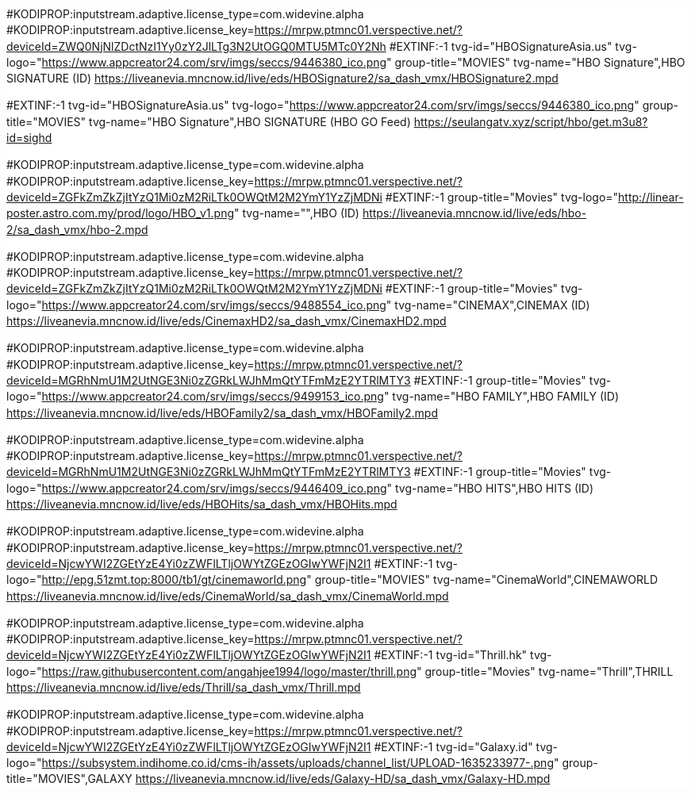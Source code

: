 #KODIPROP:inputstream.adaptive.license_type=com.widevine.alpha
#KODIPROP:inputstream.adaptive.license_key=https://mrpw.ptmnc01.verspective.net/?deviceId=ZWQ0NjNlZDctNzI1Yy0zY2JlLTg3N2UtOGQ0MTU5MTc0Y2Nh
#EXTINF:-1 tvg-id="HBOSignatureAsia.us" tvg-logo="https://www.appcreator24.com/srv/imgs/seccs/9446380_ico.png" group-title="MOVIES" tvg-name="HBO Signature",HBO SIGNATURE (ID)
https://liveanevia.mncnow.id/live/eds/HBOSignature2/sa_dash_vmx/HBOSignature2.mpd

#EXTINF:-1 tvg-id="HBOSignatureAsia.us" tvg-logo="https://www.appcreator24.com/srv/imgs/seccs/9446380_ico.png" group-title="MOVIES" tvg-name="HBO Signature",HBO SIGNATURE (HBO GO  Feed)
https://seulangatv.xyz/script/hbo/get.m3u8?id=sighd

#KODIPROP:inputstream.adaptive.license_type=com.widevine.alpha
#KODIPROP:inputstream.adaptive.license_key=https://mrpw.ptmnc01.verspective.net/?deviceId=ZGFkZmZkZjItYzQ1Mi0zM2RiLTk0OWQtM2M2YmY1YzZjMDNi
#EXTINF:-1 group-title="Movies" tvg-logo="http://linear-poster.astro.com.my/prod/logo/HBO_v1.png" tvg-name="",HBO (ID)
https://liveanevia.mncnow.id/live/eds/hbo-2/sa_dash_vmx/hbo-2.mpd

#KODIPROP:inputstream.adaptive.license_type=com.widevine.alpha
#KODIPROP:inputstream.adaptive.license_key=https://mrpw.ptmnc01.verspective.net/?deviceId=ZGFkZmZkZjItYzQ1Mi0zM2RiLTk0OWQtM2M2YmY1YzZjMDNi
#EXTINF:-1 group-title="Movies" tvg-logo="https://www.appcreator24.com/srv/imgs/seccs/9488554_ico.png" tvg-name="CINEMAX",CINEMAX (ID)
https://liveanevia.mncnow.id/live/eds/CinemaxHD2/sa_dash_vmx/CinemaxHD2.mpd

#KODIPROP:inputstream.adaptive.license_type=com.widevine.alpha
#KODIPROP:inputstream.adaptive.license_key=https://mrpw.ptmnc01.verspective.net/?deviceId=MGRhNmU1M2UtNGE3Ni0zZGRkLWJhMmQtYTFmMzE2YTRlMTY3
#EXTINF:-1 group-title="Movies" tvg-logo="https://www.appcreator24.com/srv/imgs/seccs/9499153_ico.png" tvg-name="HBO FAMILY",HBO FAMILY (ID)
https://liveanevia.mncnow.id/live/eds/HBOFamily2/sa_dash_vmx/HBOFamily2.mpd

#KODIPROP:inputstream.adaptive.license_type=com.widevine.alpha
#KODIPROP:inputstream.adaptive.license_key=https://mrpw.ptmnc01.verspective.net/?deviceId=MGRhNmU1M2UtNGE3Ni0zZGRkLWJhMmQtYTFmMzE2YTRlMTY3
#EXTINF:-1 group-title="Movies" tvg-logo="https://www.appcreator24.com/srv/imgs/seccs/9446409_ico.png" tvg-name="HBO HITS",HBO HITS (ID)
https://liveanevia.mncnow.id/live/eds/HBOHits/sa_dash_vmx/HBOHits.mpd

#KODIPROP:inputstream.adaptive.license_type=com.widevine.alpha
#KODIPROP:inputstream.adaptive.license_key=https://mrpw.ptmnc01.verspective.net/?deviceId=NjcwYWI2ZGEtYzE4Yi0zZWFlLTljOWYtZGEzOGIwYWFjN2I1
#EXTINF:-1 tvg-logo="http://epg.51zmt.top:8000/tb1/gt/cinemaworld.png" group-title="MOVIES" tvg-name="CinemaWorld",CINEMAWORLD
https://liveanevia.mncnow.id/live/eds/CinemaWorld/sa_dash_vmx/CinemaWorld.mpd

#KODIPROP:inputstream.adaptive.license_type=com.widevine.alpha
#KODIPROP:inputstream.adaptive.license_key=https://mrpw.ptmnc01.verspective.net/?deviceId=NjcwYWI2ZGEtYzE4Yi0zZWFlLTljOWYtZGEzOGIwYWFjN2I1
#EXTINF:-1 tvg-id="Thrill.hk" tvg-logo="https://raw.githubusercontent.com/angahjee1994/logo/master/thrill.png" group-title="Movies" tvg-name="Thrill",THRILL
https://liveanevia.mncnow.id/live/eds/Thrill/sa_dash_vmx/Thrill.mpd

#KODIPROP:inputstream.adaptive.license_type=com.widevine.alpha
#KODIPROP:inputstream.adaptive.license_key=https://mrpw.ptmnc01.verspective.net/?deviceId=NjcwYWI2ZGEtYzE4Yi0zZWFlLTljOWYtZGEzOGIwYWFjN2I1
#EXTINF:-1 tvg-id="Galaxy.id" tvg-logo="https://subsystem.indihome.co.id/cms-ih/assets/uploads/channel_list/UPLOAD-1635233977-.png" group-title="MOVIES",GALAXY
https://liveanevia.mncnow.id/live/eds/Galaxy-HD/sa_dash_vmx/Galaxy-HD.mpd
